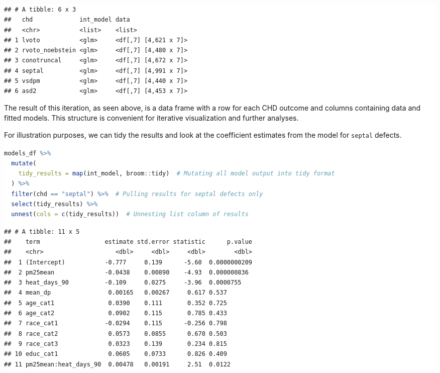 ```
## # A tibble: 6 x 3
##   chd             int_model data                
##   <chr>           <list>    <list>              
## 1 lvoto           <glm>     <df[,7] [4,621 x 7]>
## 2 rvoto_noebstein <glm>     <df[,7] [4,480 x 7]>
## 3 conotruncal     <glm>     <df[,7] [4,672 x 7]>
## 4 septal          <glm>     <df[,7] [4,991 x 7]>
## 5 vsdpm           <glm>     <df[,7] [4,440 x 7]>
## 6 asd2            <glm>     <df[,7] [4,453 x 7]>
```

The result of this iteration, as seen above, is a data frame with a row for each CHD outcome and columns containing data and fitted models. This structure is convenient for iterative visualization and further analyses.

For illustration purposes, we can tidy the results and look at the coefficient estimates from the model for `septal` defects.


```r
models_df %>% 
  mutate(
    tidy_results = map(int_model, broom::tidy)  # Mutating all model output into tidy format
  ) %>% 
  filter(chd == "septal") %>%  # Pulling results for septal defects only
  select(tidy_results) %>% 
  unnest(cols = c(tidy_results))  # Unnesting list column of results
```

```
## # A tibble: 11 x 5
##    term                  estimate std.error statistic      p.value
##    <chr>                    <dbl>     <dbl>     <dbl>        <dbl>
##  1 (Intercept)           -0.777     0.139      -5.60  0.0000000209
##  2 pm25mean              -0.0438    0.00890    -4.93  0.000000836 
##  3 heat_days_90          -0.109     0.0275     -3.96  0.0000755   
##  4 mean_dp                0.00165   0.00267     0.617 0.537       
##  5 age_cat1               0.0390    0.111       0.352 0.725       
##  6 age_cat2               0.0902    0.115       0.785 0.433       
##  7 race_cat1             -0.0294    0.115      -0.256 0.798       
##  8 race_cat2              0.0573    0.0855      0.670 0.503       
##  9 race_cat3              0.0323    0.139       0.234 0.815       
## 10 educ_cat1              0.0605    0.0733      0.826 0.409       
## 11 pm25mean:heat_days_90  0.00478   0.00191     2.51  0.0122
```

